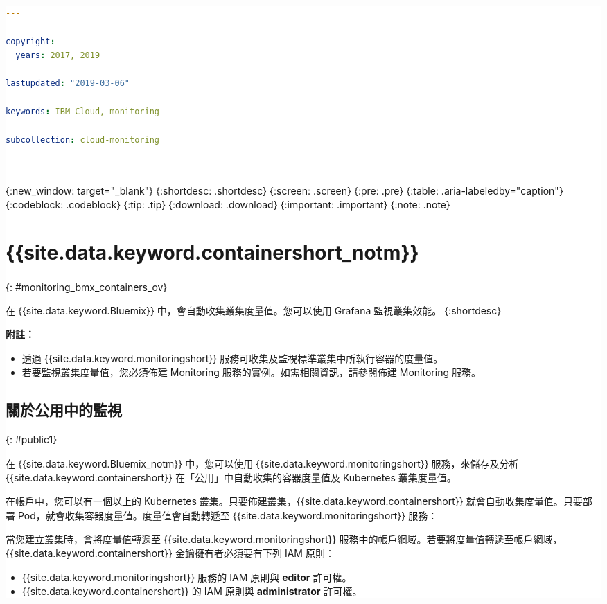 ```yaml
---

copyright:
  years: 2017, 2019

lastupdated: "2019-03-06"

keywords: IBM Cloud, monitoring

subcollection: cloud-monitoring

---
```


{:new_window: target="_blank"}
{:shortdesc: .shortdesc}
{:screen: .screen}
{:pre: .pre}
{:table: .aria-labeledby="caption"}
{:codeblock: .codeblock}
{:tip: .tip}
{:download: .download}
{:important: .important}
{:note: .note}



# {{site.data.keyword.containershort_notm}}
{: #monitoring_bmx_containers_ov}

在 {{site.data.keyword.Bluemix}} 中，會自動收集叢集度量值。您可以使用 Grafana 監視叢集效能。
{:shortdesc}

**附註：** 

* 透過 {{site.data.keyword.monitoringshort}} 服務可收集及監視標準叢集中所執行容器的度量值。
* 若要監視叢集度量值，您必須佈建 Monitoring 服務的實例。如需相關資訊，請參閱[佈建 Monitoring 服務](/docs/services/cloud-monitoring/how-to?topic=cloud-monitoring-provision#provision)。


## 關於公用中的監視
{: #public1}

在 {{site.data.keyword.Bluemix_notm}} 中，您可以使用 {{site.data.keyword.monitoringshort}} 服務，來儲存及分析 {{site.data.keyword.containershort}} 在「公用」中自動收集的容器度量值及 Kubernetes 叢集度量值。

在帳戶中，您可以有一個以上的 Kubernetes 叢集。只要佈建叢集，{{site.data.keyword.containershort}} 就會自動收集度量值。只要部署 Pod，就會收集容器度量值。度量值會自動轉遞至 {{site.data.keyword.monitoringshort}} 服務：

當您建立叢集時，會將度量值轉遞至 {{site.data.keyword.monitoringshort}} 服務中的帳戶網域。若要將度量值轉遞至帳戶網域，{{site.data.keyword.containershort}} 金鑰擁有者必須要有下列 IAM 原則：

* {{site.data.keyword.monitoringshort}} 服務的 IAM 原則與 **editor** 許可權。
* {{site.data.keyword.containershort}} 的 IAM 原則與 **administrator** 許可權。
